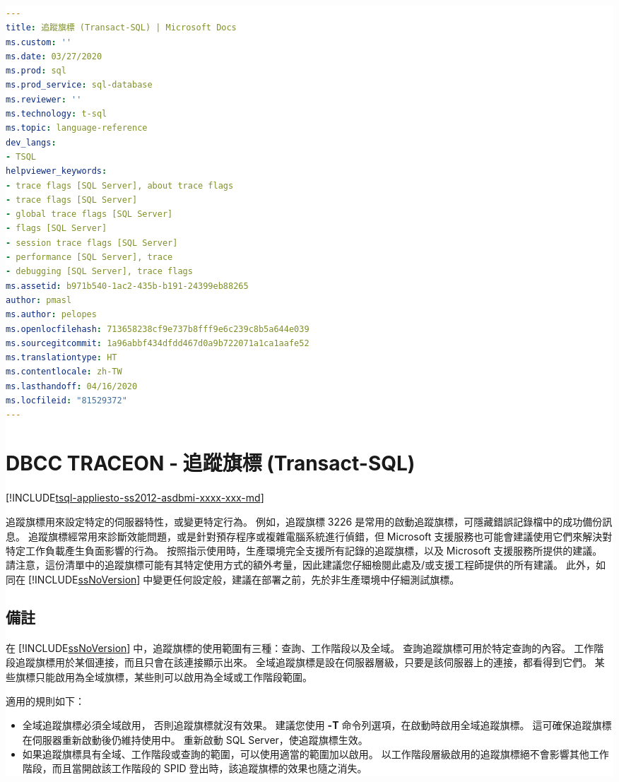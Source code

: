 ```yaml
---
title: 追蹤旗標 (Transact-SQL) | Microsoft Docs
ms.custom: ''
ms.date: 03/27/2020
ms.prod: sql
ms.prod_service: sql-database
ms.reviewer: ''
ms.technology: t-sql
ms.topic: language-reference
dev_langs:
- TSQL
helpviewer_keywords:
- trace flags [SQL Server], about trace flags
- trace flags [SQL Server]
- global trace flags [SQL Server]
- flags [SQL Server]
- session trace flags [SQL Server]
- performance [SQL Server], trace
- debugging [SQL Server], trace flags
ms.assetid: b971b540-1ac2-435b-b191-24399eb88265
author: pmasl
ms.author: pelopes
ms.openlocfilehash: 713658238cf9e737b8fff9e6c239c8b5a644e039
ms.sourcegitcommit: 1a96abbf434dfdd467d0a9b722071a1ca1aafe52
ms.translationtype: HT
ms.contentlocale: zh-TW
ms.lasthandoff: 04/16/2020
ms.locfileid: "81529372"
---
```

# <a name="dbcc-traceon---trace-flags-transact-sql"></a>DBCC TRACEON - 追蹤旗標 (Transact-SQL)

[!INCLUDE[tsql-appliesto-ss2012-asdbmi-xxxx-xxx-md](../../includes/tsql-appliesto-ss2012-asdbmi-xxxx-xxx-md.md)]

追蹤旗標用來設定特定的伺服器特性，或變更特定行為。 例如，追蹤旗標 3226 是常用的啟動追蹤旗標，可隱藏錯誤記錄檔中的成功備份訊息。 追蹤旗標經常用來診斷效能問題，或是針對預存程序或複雜電腦系統進行偵錯，但 Microsoft 支援服務也可能會建議使用它們來解決對特定工作負載產生負面影響的行為。 按照指示使用時，生產環境完全支援所有記錄的追蹤旗標，以及 Microsoft 支援服務所提供的建議。 請注意，這份清單中的追蹤旗標可能有其特定使用方式的額外考量，因此建議您仔細檢閱此處及/或支援工程師提供的所有建議。 此外，如同在 [!INCLUDE[ssNoVersion](../../includes/ssnoversion-md.md)] 中變更任何設定般，建議在部署之前，先於非生產環境中仔細測試旗標。

## <a name="remarks"></a>備註  
 在 [!INCLUDE[ssNoVersion](../../includes/ssnoversion-md.md)] 中，追蹤旗標的使用範圍有三種：查詢、工作階段以及全域。 查詢追蹤旗標可用於特定查詢的內容。 工作階段追蹤旗標用於某個連接，而且只會在該連接顯示出來。 全域追蹤旗標是設在伺服器層級，只要是該伺服器上的連接，都看得到它們。 某些旗標只能啟用為全域旗標，某些則可以啟用為全域或工作階段範圍。  
  
 適用的規則如下：  
-   全域追蹤旗標必須全域啟用， 否則追蹤旗標就沒有效果。 建議您使用 **-T** 命令列選項，在啟動時啟用全域追蹤旗標。 這可確保追蹤旗標在伺服器重新啟動後仍維持使用中。 重新啟動 SQL Server，使追蹤旗標生效。 
-   如果追蹤旗標具有全域、工作階段或查詢的範圍，可以使用適當的範圍加以啟用。 以工作階段層級啟用的追蹤旗標絕不會影響其他工作階段，而且當開啟該工作階段的 SPID 登出時，該追蹤旗標的效果也隨之消失。  
  